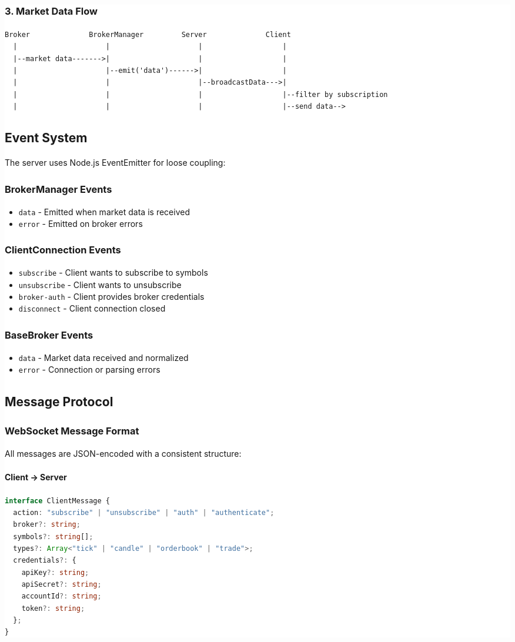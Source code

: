 ### 3. Market Data Flow

```
Broker              BrokerManager         Server              Client
  |                     |                     |                   |
  |--market data------->|                     |                   |
  |                     |--emit('data')------>|                   |
  |                     |                     |--broadcastData--->|
  |                     |                     |                   |--filter by subscription
  |                     |                     |                   |--send data-->
```

## Event System

The server uses Node.js EventEmitter for loose coupling:

### BrokerManager Events
- `data` - Emitted when market data is received
- `error` - Emitted on broker errors

### ClientConnection Events  
- `subscribe` - Client wants to subscribe to symbols
- `unsubscribe` - Client wants to unsubscribe
- `broker-auth` - Client provides broker credentials
- `disconnect` - Client connection closed

### BaseBroker Events
- `data` - Market data received and normalized
- `error` - Connection or parsing errors

## Message Protocol

### WebSocket Message Format

All messages are JSON-encoded with a consistent structure:

#### Client → Server
```typescript
interface ClientMessage {
  action: "subscribe" | "unsubscribe" | "auth" | "authenticate";
  broker?: string;
  symbols?: string[];
  types?: Array<"tick" | "candle" | "orderbook" | "trade">;
  credentials?: {
    apiKey?: string;
    apiSecret?: string;
    accountId?: string;
    token?: string;
  };
}
```
